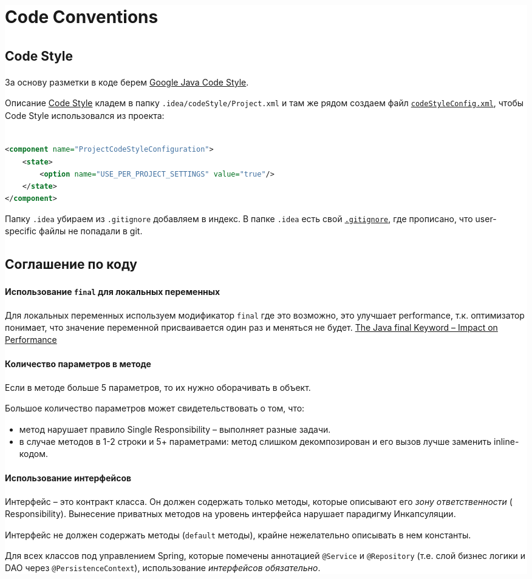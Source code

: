 # Code Conventions

## Code Style

За основу разметки в коде берем [Google Java Code Style](https://google.github.io/styleguide/javaguide.html).

Описание [Code Style](.idea/codeStyles/Project.xml)
кладем в папку `.idea/codeStyle/Project.xml` и там же рядом создаем
файл [`codeStyleConfig.xml`](.idea/codeStyles/codeStyleConfig.xml), чтобы Code Style использовался из проекта:

```xml

<component name="ProjectCodeStyleConfiguration">
    <state>
        <option name="USE_PER_PROJECT_SETTINGS" value="true"/>
    </state>
</component>
 ```

Папку `.idea` убираем из `.gitignore` добавляем в индекс. В папке `.idea` есть свой [`.gitignore`](.idea/.gitignore),
где прописано, что user-specific файлы не попадали в git.

## Соглашение по коду

#### Использование `final` для локальных переменных

Для локальных переменных используем модификатор `final` где это возможно, это улучшает performance, т.к. оптимизатор
понимает, что значение переменной присваивается один раз и меняться не будет.
[The Java final Keyword – Impact on Performance](https://www.baeldung.com/java-final-performance)

#### Количество параметров в методе

Если в методе больше 5 параметров, то их нужно оборачивать в объект.

Большое количество параметров может свидетельствовать о том, что:

* метод нарушает правило Single Responsibility – выполняет разные задачи.
* в случае методов в 1-2 строки и 5+ параметрами: метод слишком декомпозирован и его вызов лучше заменить inline-кодом.

#### Использование интерфейсов

Интерфейс – это контракт класса. Он должен содержать только методы, которые описывают его _зону ответственности_ (
Responsibility). Вынесение приватных методов на уровень интерфейса нарушает парадигму Инкапсуляции.

Интерфейс не должен содержать методы (`default` методы), крайне нежелательно описывать в нем константы.

Для всех классов под управлением Spring, которые помечены аннотацией `@Service`
и `@Repository` (т.е. слой бизнес логики и DAO через `@PersistenceContext`), использование _интерфейсов обязательно_.
